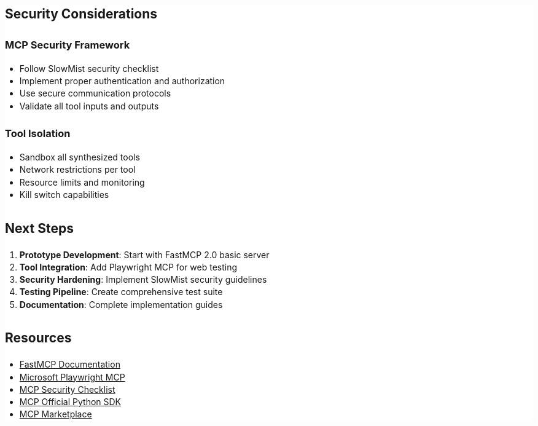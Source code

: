 ## Security Considerations

### MCP Security Framework
- Follow SlowMist security checklist
- Implement proper authentication and authorization
- Use secure communication protocols
- Validate all tool inputs and outputs

### Tool Isolation
- Sandbox all synthesized tools
- Network restrictions per tool
- Resource limits and monitoring
- Kill switch capabilities

## Next Steps

1. **Prototype Development**: Start with FastMCP 2.0 basic server
2. **Tool Integration**: Add Playwright MCP for web testing
3. **Security Hardening**: Implement SlowMist security guidelines
4. **Testing Pipeline**: Create comprehensive test suite
5. **Documentation**: Complete implementation guides

## Resources

- [FastMCP Documentation](https://gofastmcp.com/)
- [Microsoft Playwright MCP](https://github.com/microsoft/playwright-mcp)
- [MCP Security Checklist](https://github.com/slowmist/MCP-Security-Checklist)
- [MCP Official Python SDK](https://github.com/modelcontextprotocol/python-sdk)
- [MCP Marketplace](https://mcpmarket.com/)
